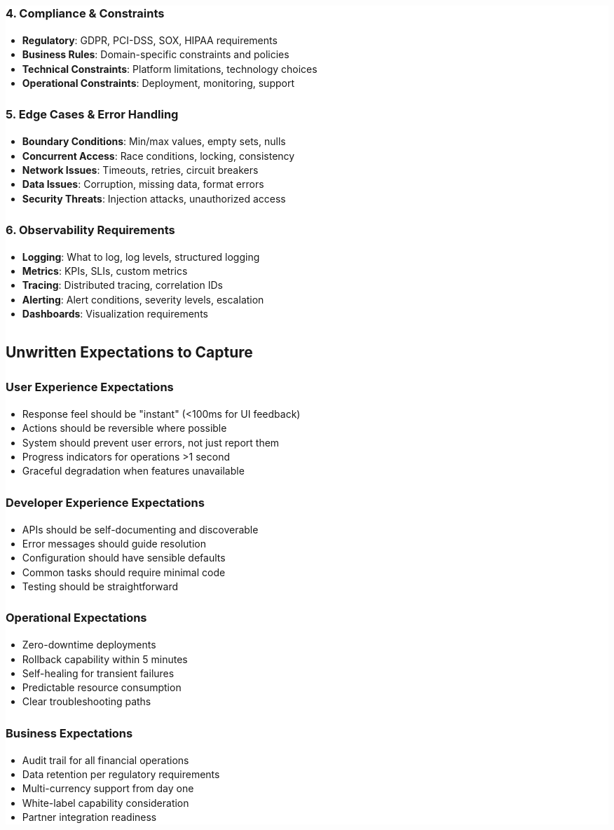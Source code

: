 ### 4. Compliance & Constraints
- **Regulatory**: GDPR, PCI-DSS, SOX, HIPAA requirements
- **Business Rules**: Domain-specific constraints and policies
- **Technical Constraints**: Platform limitations, technology choices
- **Operational Constraints**: Deployment, monitoring, support

### 5. Edge Cases & Error Handling
- **Boundary Conditions**: Min/max values, empty sets, nulls
- **Concurrent Access**: Race conditions, locking, consistency
- **Network Issues**: Timeouts, retries, circuit breakers
- **Data Issues**: Corruption, missing data, format errors
- **Security Threats**: Injection attacks, unauthorized access

### 6. Observability Requirements
- **Logging**: What to log, log levels, structured logging
- **Metrics**: KPIs, SLIs, custom metrics
- **Tracing**: Distributed tracing, correlation IDs
- **Alerting**: Alert conditions, severity levels, escalation
- **Dashboards**: Visualization requirements

## Unwritten Expectations to Capture

### User Experience Expectations
- Response feel should be "instant" (<100ms for UI feedback)
- Actions should be reversible where possible
- System should prevent user errors, not just report them
- Progress indicators for operations >1 second
- Graceful degradation when features unavailable

### Developer Experience Expectations
- APIs should be self-documenting and discoverable
- Error messages should guide resolution
- Configuration should have sensible defaults
- Common tasks should require minimal code
- Testing should be straightforward

### Operational Expectations
- Zero-downtime deployments
- Rollback capability within 5 minutes
- Self-healing for transient failures
- Predictable resource consumption
- Clear troubleshooting paths

### Business Expectations
- Audit trail for all financial operations
- Data retention per regulatory requirements
- Multi-currency support from day one
- White-label capability consideration
- Partner integration readiness
